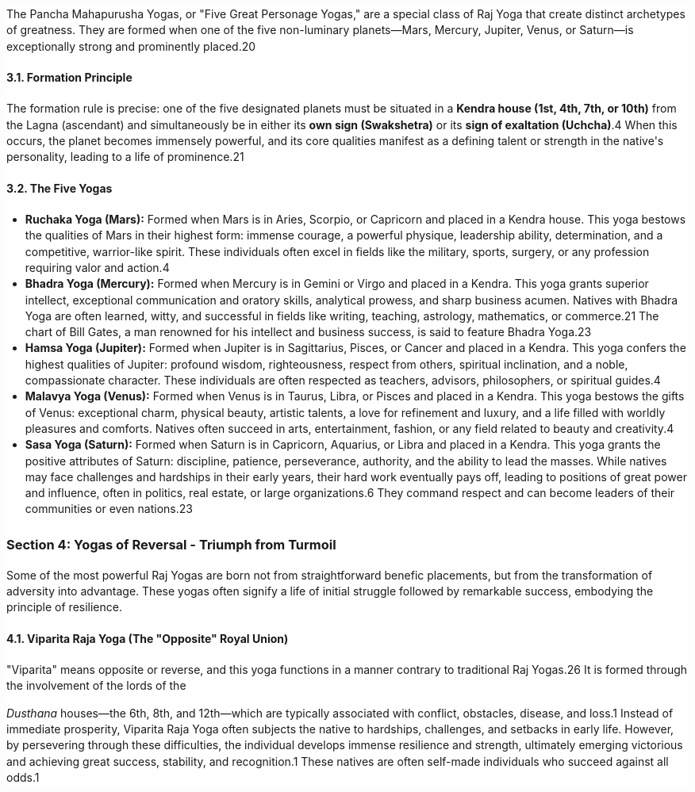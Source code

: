 The Pancha Mahapurusha Yogas, or "Five Great Personage Yogas," are a special class of Raj Yoga that create distinct archetypes of greatness. They are formed when one of the five non-luminary planets—Mars, Mercury, Jupiter, Venus, or Saturn—is exceptionally strong and prominently placed.20

#### **3.1. Formation Principle**

The formation rule is precise: one of the five designated planets must be situated in a **Kendra house (1st, 4th, 7th, or 10th)** from the Lagna (ascendant) and simultaneously be in either its **own sign (Swakshetra)** or its **sign of exaltation (Uchcha)**.4 When this occurs, the planet becomes immensely powerful, and its core qualities manifest as a defining talent or strength in the native's personality, leading to a life of prominence.21

#### **3.2. The Five Yogas**

* **Ruchaka Yoga (Mars):** Formed when Mars is in Aries, Scorpio, or Capricorn and placed in a Kendra house. This yoga bestows the qualities of Mars in their highest form: immense courage, a powerful physique, leadership ability, determination, and a competitive, warrior-like spirit. These individuals often excel in fields like the military, sports, surgery, or any profession requiring valor and action.4  
* **Bhadra Yoga (Mercury):** Formed when Mercury is in Gemini or Virgo and placed in a Kendra. This yoga grants superior intellect, exceptional communication and oratory skills, analytical prowess, and sharp business acumen. Natives with Bhadra Yoga are often learned, witty, and successful in fields like writing, teaching, astrology, mathematics, or commerce.21 The chart of Bill Gates, a man renowned for his intellect and business success, is said to feature Bhadra Yoga.23  
* **Hamsa Yoga (Jupiter):** Formed when Jupiter is in Sagittarius, Pisces, or Cancer and placed in a Kendra. This yoga confers the highest qualities of Jupiter: profound wisdom, righteousness, respect from others, spiritual inclination, and a noble, compassionate character. These individuals are often respected as teachers, advisors, philosophers, or spiritual guides.4  
* **Malavya Yoga (Venus):** Formed when Venus is in Taurus, Libra, or Pisces and placed in a Kendra. This yoga bestows the gifts of Venus: exceptional charm, physical beauty, artistic talents, a love for refinement and luxury, and a life filled with worldly pleasures and comforts. Natives often succeed in arts, entertainment, fashion, or any field related to beauty and creativity.4  
* **Sasa Yoga (Saturn):** Formed when Saturn is in Capricorn, Aquarius, or Libra and placed in a Kendra. This yoga grants the positive attributes of Saturn: discipline, patience, perseverance, authority, and the ability to lead the masses. While natives may face challenges and hardships in their early years, their hard work eventually pays off, leading to positions of great power and influence, often in politics, real estate, or large organizations.6 They command respect and can become leaders of their communities or even nations.23

### **Section 4: Yogas of Reversal \- Triumph from Turmoil**

Some of the most powerful Raj Yogas are born not from straightforward benefic placements, but from the transformation of adversity into advantage. These yogas often signify a life of initial struggle followed by remarkable success, embodying the principle of resilience.

#### **4.1. Viparita Raja Yoga (The "Opposite" Royal Union)**

"Viparita" means opposite or reverse, and this yoga functions in a manner contrary to traditional Raj Yogas.26 It is formed through the involvement of the lords of the

*Dusthana* houses—the 6th, 8th, and 12th—which are typically associated with conflict, obstacles, disease, and loss.1 Instead of immediate prosperity, Viparita Raja Yoga often subjects the native to hardships, challenges, and setbacks in early life. However, by persevering through these difficulties, the individual develops immense resilience and strength, ultimately emerging victorious and achieving great success, stability, and recognition.1 These natives are often self-made individuals who succeed against all odds.1

